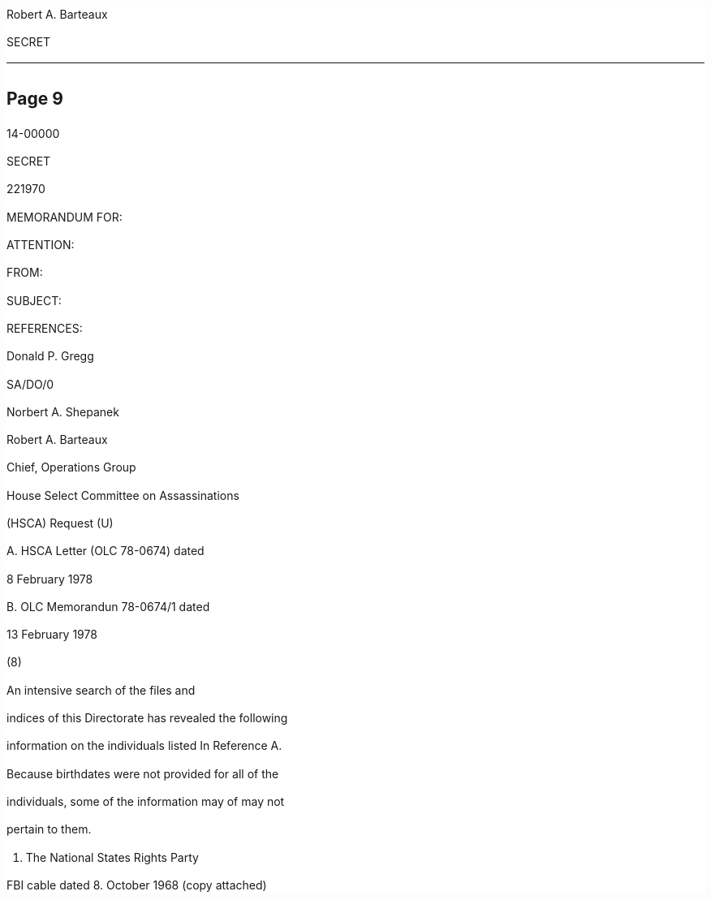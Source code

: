 Robert A. Barteaux

SECRET

---

## Page 9

14-00000

SECRET

221970

MEMORANDUM FOR:

ATTENTION:

FROM:

SUBJECT:

REFERENCES:

Donald P. Gregg

SA/DO/0

Norbert A. Shepanek

Robert A. Barteaux

Chief, Operations Group

House Select Committee on Assassinations

(HSCA) Request (U)

A. HSCA Letter (OLC 78-0674) dated

8 February 1978

B. OLC Memorandun 78-0674/1 dated

13 February 1978

(8)

An intensive search of the files and

indices of this Directorate has revealed the following

information on the individuals listed In Reference A.

Because birthdates were not provided for all of the

individuals, some of the information may of may not

pertain to them.

1. The National States Rights Party

FBI cable dated 8. October 1968 (copy attached)
